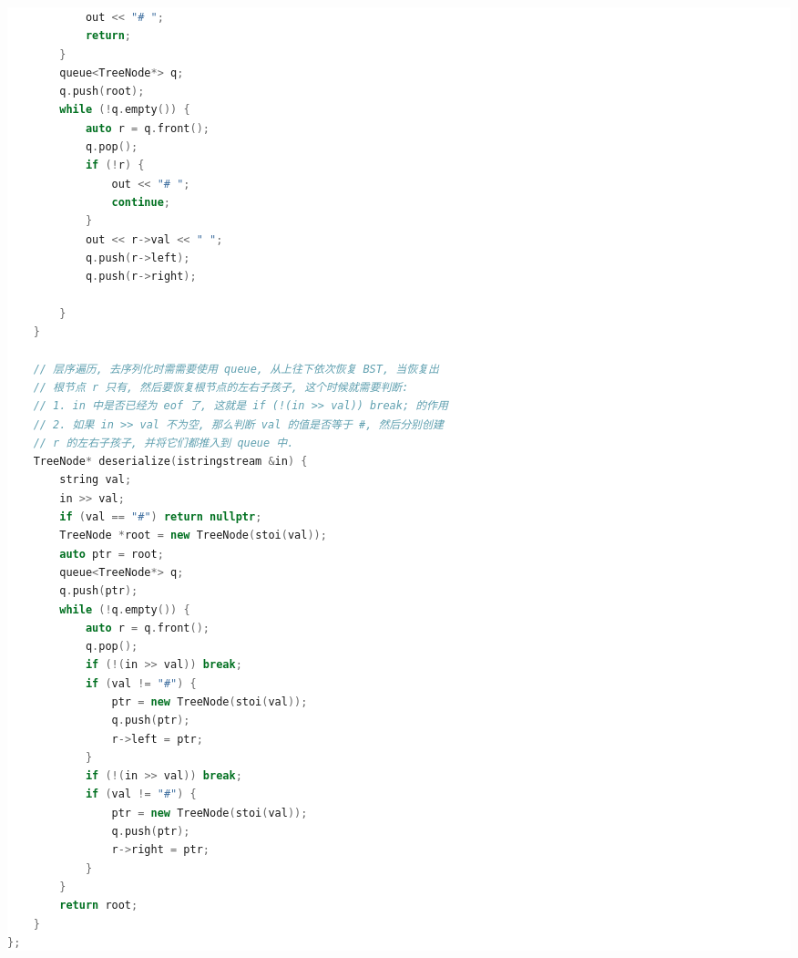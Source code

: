 ```cpp
            out << "# ";
            return;
        }
        queue<TreeNode*> q;
        q.push(root);
        while (!q.empty()) {
            auto r = q.front();
            q.pop();
            if (!r) {
                out << "# ";
                continue;
            }
            out << r->val << " ";
            q.push(r->left);
            q.push(r->right);

        }
    }
	
  	// 层序遍历, 去序列化时需需要使用 queue, 从上往下依次恢复 BST, 当恢复出
  	// 根节点 r 只有, 然后要恢复根节点的左右子孩子, 这个时候就需要判断:
  	// 1. in 中是否已经为 eof 了, 这就是 if (!(in >> val)) break; 的作用
  	// 2. 如果 in >> val 不为空, 那么判断 val 的值是否等于 #, 然后分别创建
  	// r 的左右子孩子, 并将它们都推入到 queue 中.
    TreeNode* deserialize(istringstream &in) {
        string val;
        in >> val;
        if (val == "#") return nullptr;
        TreeNode *root = new TreeNode(stoi(val));
        auto ptr = root;
        queue<TreeNode*> q;
        q.push(ptr);
        while (!q.empty()) {
            auto r = q.front();
            q.pop();
            if (!(in >> val)) break;
            if (val != "#") {
                ptr = new TreeNode(stoi(val));
                q.push(ptr);
                r->left = ptr;
            }
            if (!(in >> val)) break;
            if (val != "#") {
                ptr = new TreeNode(stoi(val));
                q.push(ptr);
                r->right = ptr;
            }
        }
        return root;
    } 
};
```
